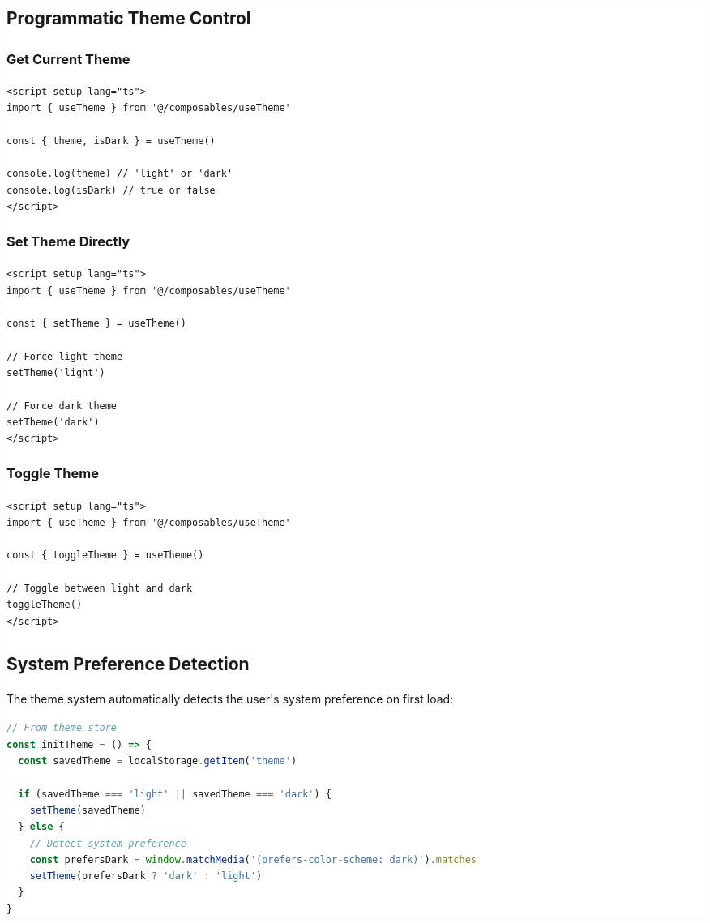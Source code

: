 ## Programmatic Theme Control

### Get Current Theme

```vue
<script setup lang="ts">
import { useTheme } from '@/composables/useTheme'

const { theme, isDark } = useTheme()

console.log(theme) // 'light' or 'dark'
console.log(isDark) // true or false
</script>
```

### Set Theme Directly

```vue
<script setup lang="ts">
import { useTheme } from '@/composables/useTheme'

const { setTheme } = useTheme()

// Force light theme
setTheme('light')

// Force dark theme
setTheme('dark')
</script>
```

### Toggle Theme

```vue
<script setup lang="ts">
import { useTheme } from '@/composables/useTheme'

const { toggleTheme } = useTheme()

// Toggle between light and dark
toggleTheme()
</script>
```

## System Preference Detection

The theme system automatically detects the user's system preference on first load:

```typescript
// From theme store
const initTheme = () => {
  const savedTheme = localStorage.getItem('theme')

  if (savedTheme === 'light' || savedTheme === 'dark') {
    setTheme(savedTheme)
  } else {
    // Detect system preference
    const prefersDark = window.matchMedia('(prefers-color-scheme: dark)').matches
    setTheme(prefersDark ? 'dark' : 'light')
  }
}
```
